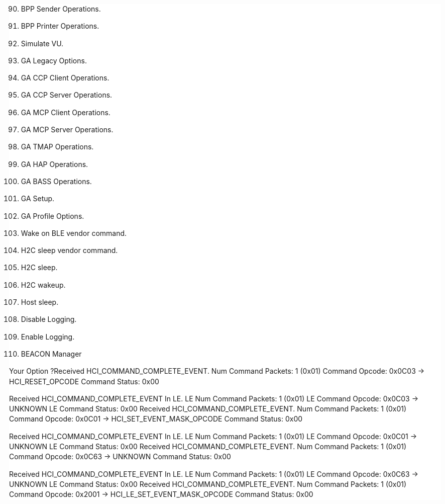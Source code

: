    90. BPP Sender Operations.
   91. BPP Printer Operations.

  100. Simulate VU.

  200. GA Legacy Options.

  201. GA CCP Client Operations.
  202. GA CCP Server Operations.

  203. GA MCP Client Operations.
  204. GA MCP Server Operations.

  205. GA TMAP Operations.
  206. GA HAP Operations.
  207. GA BASS Operations.

  210. GA Setup.

  220. GA Profile Options.

  250. Wake on BLE vendor command.
  251. H2C sleep vendor command.
  252. H2C sleep.
  253. H2C wakeup.
  254. Host sleep.

  280. Disable Logging.
  281. Enable Logging.

  300. BEACON Manager

 Your Option ?Received HCI_COMMAND_COMPLETE_EVENT.
        Num Command Packets: 1 (0x01)
        Command Opcode: 0x0C03 -> HCI_RESET_OPCODE
        Command Status: 0x00

Received HCI_COMMAND_COMPLETE_EVENT In LE.
         LE Num Command Packets: 1 (0x01)
        LE Command Opcode: 0x0C03 -> UNKNOWN
        LE Command Status: 0x00
Received HCI_COMMAND_COMPLETE_EVENT.
        Num Command Packets: 1 (0x01)
        Command Opcode: 0x0C01 -> HCI_SET_EVENT_MASK_OPCODE
        Command Status: 0x00

Received HCI_COMMAND_COMPLETE_EVENT In LE.
         LE Num Command Packets: 1 (0x01)
        LE Command Opcode: 0x0C01 -> UNKNOWN
        LE Command Status: 0x00
Received HCI_COMMAND_COMPLETE_EVENT.
        Num Command Packets: 1 (0x01)
        Command Opcode: 0x0C63 -> UNKNOWN
        Command Status: 0x00

Received HCI_COMMAND_COMPLETE_EVENT In LE.
         LE Num Command Packets: 1 (0x01)
        LE Command Opcode: 0x0C63 -> UNKNOWN
        LE Command Status: 0x00
Received HCI_COMMAND_COMPLETE_EVENT.
        Num Command Packets: 1 (0x01)
        Command Opcode: 0x2001 -> HCI_LE_SET_EVENT_MASK_OPCODE
        Command Status: 0x00
